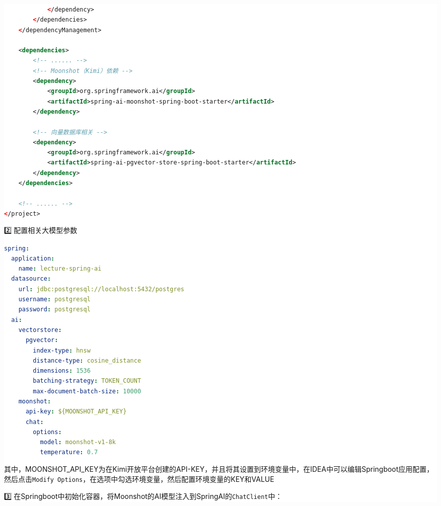 ```xml
            </dependency>
        </dependencies>
    </dependencyManagement>
    
    <dependencies>
        <!-- ...... -->
        <!-- Moonshot（Kimi）依赖 -->
        <dependency>
            <groupId>org.springframework.ai</groupId>
            <artifactId>spring-ai-moonshot-spring-boot-starter</artifactId>
        </dependency>

        <!-- 向量数据库相关 -->
        <dependency>
            <groupId>org.springframework.ai</groupId>
            <artifactId>spring-ai-pgvector-store-spring-boot-starter</artifactId>
        </dependency>
    </dependencies>

    <!-- ...... -->
</project>
```

2️⃣ 配置相关大模型参数

```yaml
spring:
  application:
    name: lecture-spring-ai
  datasource:
    url: jdbc:postgresql://localhost:5432/postgres
    username: postgresql
    password: postgresql
  ai:
    vectorstore:
      pgvector:
        index-type: hnsw
        distance-type: cosine_distance
        dimensions: 1536
        batching-strategy: TOKEN_COUNT
        max-document-batch-size: 10000
    moonshot:
      api-key: ${MOONSHOT_API_KEY}
      chat:
        options:
          model: moonshot-v1-8k
          temperature: 0.7
```

其中，MOONSHOT_API_KEY为在Kimi开放平台创建的API-KEY，并且将其设置到环境变量中，在IDEA中可以编辑Springboot应用配置，然后点击`Modify Options`，在选项中勾选环境变量，然后配置环境变量的KEY和VALUE

3️⃣ 在Springboot中初始化容器，将Moonshot的AI模型注入到SpringAI的`ChatClient`中：
